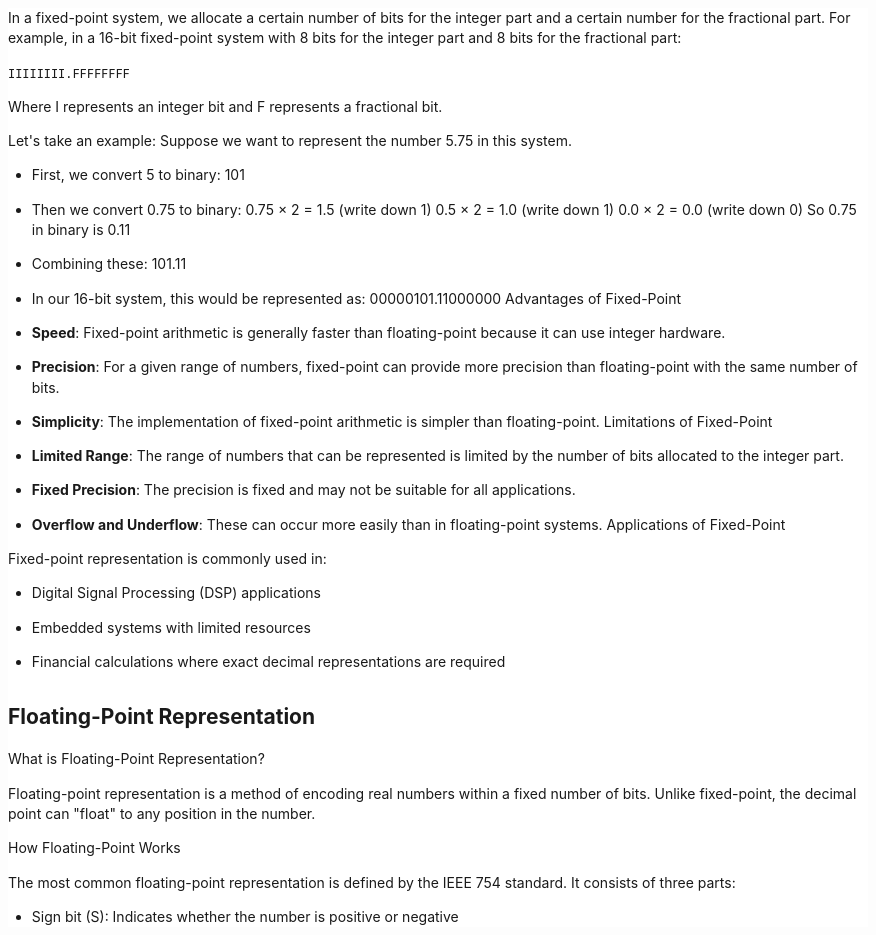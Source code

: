 In a fixed-point system, we allocate a certain number of bits for the integer part and a certain number for the fractional part. For example, in a 16-bit fixed-point system with 8 bits for the integer part and 8 bits for the fractional part:

```bash
IIIIIIII.FFFFFFFF
```

Where I represents an integer bit and F represents a fractional bit.

Let's take an example: Suppose we want to represent the number 5.75 in this system.

* First, we convert 5 to binary: 101

* Then we convert 0.75 to binary: 0.75 × 2 = 1.5 (write down 1) 0.5 × 2 = 1.0 (write down 1) 0.0 × 2 = 0.0 (write down 0) So 0.75 in binary is 0.11

* Combining these: 101.11

* In our 16-bit system, this would be represented as: 00000101.11000000
Advantages of Fixed-Point

* **Speed**: Fixed-point arithmetic is generally faster than floating-point because it can use integer hardware.

* **Precision**: For a given range of numbers, fixed-point can provide more precision than floating-point with the same number of bits.

* **Simplicity**: The implementation of fixed-point arithmetic is simpler than floating-point.
Limitations of Fixed-Point

* **Limited Range**: The range of numbers that can be represented is limited by the number of bits allocated to the integer part.

* **Fixed Precision**: The precision is fixed and may not be suitable for all applications.

* **Overflow and Underflow**: These can occur more easily than in floating-point systems.
Applications of Fixed-Point

Fixed-point representation is commonly used in:

* Digital Signal Processing (DSP) applications

* Embedded systems with limited resources

* Financial calculations where exact decimal representations are required

## Floating-Point Representation

What is Floating-Point Representation?

Floating-point representation is a method of encoding real numbers within a fixed number of bits. Unlike fixed-point, the decimal point can "float" to any position in the number.

How Floating-Point Works

The most common floating-point representation is defined by the IEEE 754 standard. It consists of three parts:

* Sign bit (S): Indicates whether the number is positive or negative
